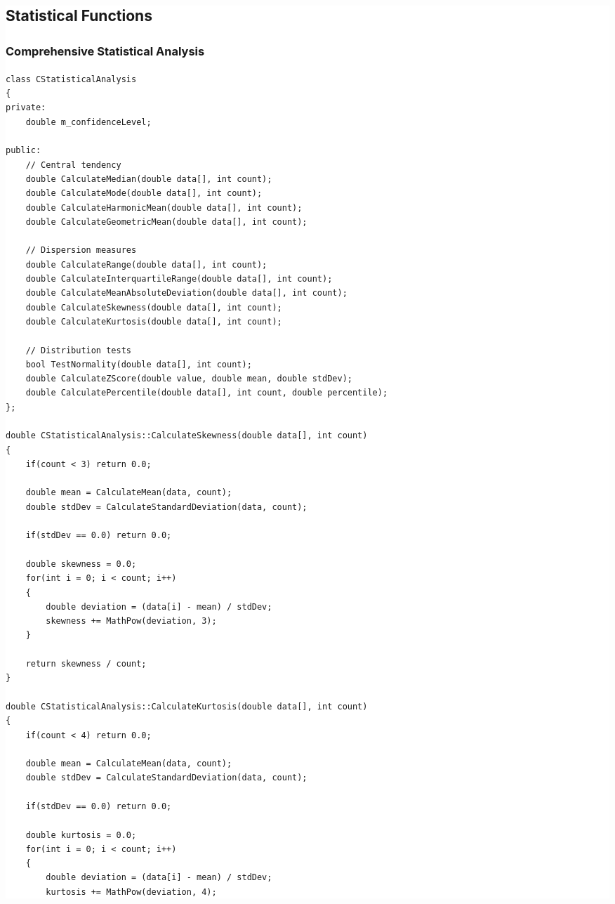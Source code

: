## Statistical Functions

### Comprehensive Statistical Analysis
```mq4
class CStatisticalAnalysis
{
private:
    double m_confidenceLevel;
    
public:
    // Central tendency
    double CalculateMedian(double data[], int count);
    double CalculateMode(double data[], int count);
    double CalculateHarmonicMean(double data[], int count);
    double CalculateGeometricMean(double data[], int count);
    
    // Dispersion measures
    double CalculateRange(double data[], int count);
    double CalculateInterquartileRange(double data[], int count);
    double CalculateMeanAbsoluteDeviation(double data[], int count);
    double CalculateSkewness(double data[], int count);
    double CalculateKurtosis(double data[], int count);
    
    // Distribution tests
    bool TestNormality(double data[], int count);
    double CalculateZScore(double value, double mean, double stdDev);
    double CalculatePercentile(double data[], int count, double percentile);
};

double CStatisticalAnalysis::CalculateSkewness(double data[], int count)
{
    if(count < 3) return 0.0;
    
    double mean = CalculateMean(data, count);
    double stdDev = CalculateStandardDeviation(data, count);
    
    if(stdDev == 0.0) return 0.0;
    
    double skewness = 0.0;
    for(int i = 0; i < count; i++)
    {
        double deviation = (data[i] - mean) / stdDev;
        skewness += MathPow(deviation, 3);
    }
    
    return skewness / count;
}

double CStatisticalAnalysis::CalculateKurtosis(double data[], int count)
{
    if(count < 4) return 0.0;
    
    double mean = CalculateMean(data, count);
    double stdDev = CalculateStandardDeviation(data, count);
    
    if(stdDev == 0.0) return 0.0;
    
    double kurtosis = 0.0;
    for(int i = 0; i < count; i++)
    {
        double deviation = (data[i] - mean) / stdDev;
        kurtosis += MathPow(deviation, 4);
```